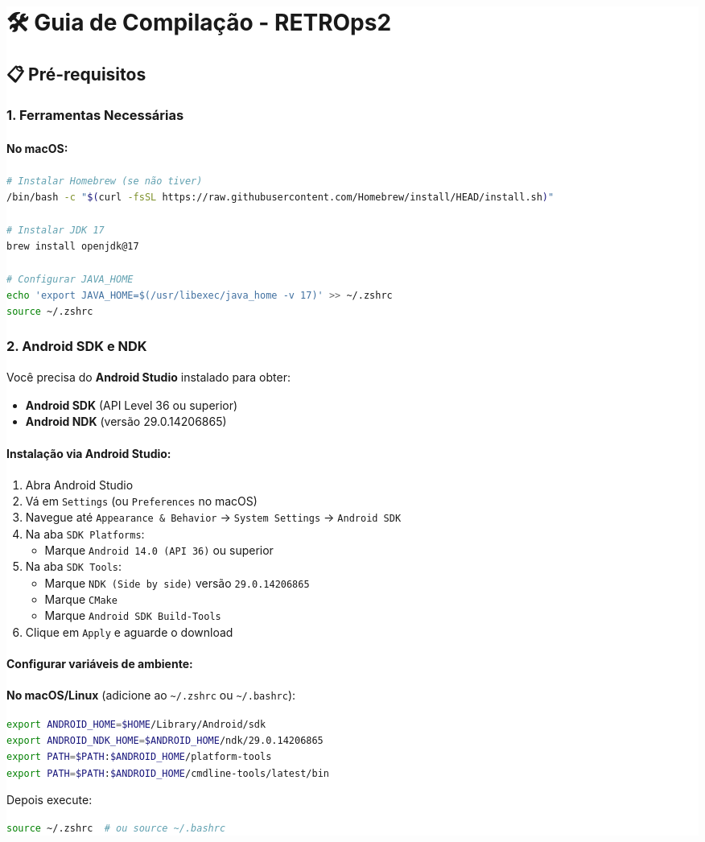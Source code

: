 # 🛠️ Guia de Compilação - RETROps2

## 📋 Pré-requisitos

### 1. Ferramentas Necessárias

#### No macOS:
```bash
# Instalar Homebrew (se não tiver)
/bin/bash -c "$(curl -fsSL https://raw.githubusercontent.com/Homebrew/install/HEAD/install.sh)"

# Instalar JDK 17
brew install openjdk@17

# Configurar JAVA_HOME
echo 'export JAVA_HOME=$(/usr/libexec/java_home -v 17)' >> ~/.zshrc
source ~/.zshrc
```

### 2. Android SDK e NDK

Você precisa do **Android Studio** instalado para obter:
- **Android SDK** (API Level 36 ou superior)
- **Android NDK** (versão 29.0.14206865)

#### Instalação via Android Studio:
1. Abra Android Studio
2. Vá em `Settings` (ou `Preferences` no macOS)
3. Navegue até `Appearance & Behavior` → `System Settings` → `Android SDK`
4. Na aba `SDK Platforms`:
   - Marque `Android 14.0 (API 36)` ou superior
5. Na aba `SDK Tools`:
   - Marque `NDK (Side by side)` versão `29.0.14206865`
   - Marque `CMake`
   - Marque `Android SDK Build-Tools`
6. Clique em `Apply` e aguarde o download

#### Configurar variáveis de ambiente:

**No macOS/Linux** (adicione ao `~/.zshrc` ou `~/.bashrc`):
```bash
export ANDROID_HOME=$HOME/Library/Android/sdk
export ANDROID_NDK_HOME=$ANDROID_HOME/ndk/29.0.14206865
export PATH=$PATH:$ANDROID_HOME/platform-tools
export PATH=$PATH:$ANDROID_HOME/cmdline-tools/latest/bin
```

Depois execute:
```bash
source ~/.zshrc  # ou source ~/.bashrc
```
